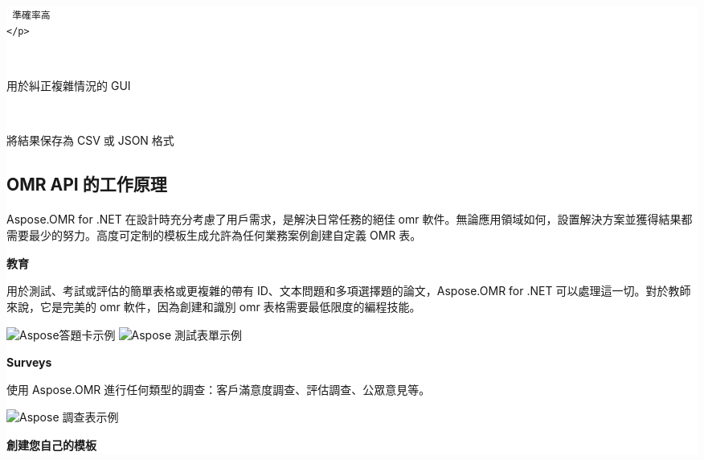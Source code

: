      準確率高
    </p>
   </div>
   <div class="col-lg-4">
    <em class="fa fa-asterisk ico-blue fa-2x col-lg-2">&nbsp;</em>
    <p class="col-lg-10">
     用於糾正複雜情況的 GUI
    </p>
   </div>
   <div class="col-lg-4">
    <em class="fa fa-file-csv ico-blue fa-2x col-lg-2">&nbsp;</em>
    <p class="col-lg-10">
     將結果保存為 CSV 或 JSON 格式
    </p>
   </div>
   <div class="col-lg-12">
    <h2 class="h2title">
     OMR API 的工作原理
    </h2>
    <p>
     <span style="font-weight: 400;">
      Aspose.OMR for .NET 在設計時充分考慮了用戶需求，是解決日常任務的絕佳 omr 軟件。無論應用領域如何，設置解決方案並獲得結果都需要最少的努力。高度可定制的模板生成允許為任何業務案例創建自定義 OMR 表。
     </span>
    </p>
    <p>
     <strong>
      教育
     </strong>
    </p>
    <p>
     <span style="font-weight: 400;">
      用於測試、考試或評估的簡單表格或更複雜的帶有 ID、文本問題和多項選擇題的論文，Aspose.OMR for .NET 可以處理這一切。對於教師來說，它是完美的 omr 軟件，因為創建和識別 omr 表格需要最低限度的編程技能。
     </span>
    </p>
    <p>
     <span style="font-weight: 400;">
      <img alt="Aspose答題卡示例" height="702" src="AnswerSheet.png" width="497"/>
      <img alt="Aspose 測試表單示例" height="702" src="OmrTest.png" width="497"/>
     </span>
    </p>
    <p>
     <strong>
      Surveys
     </strong>
    </p>
    <p>
     <span style="font-weight: 400;">
      使用 Aspose.OMR 進行任何類型的調查：客戶滿意度調查、評估調查、公眾意見等。
     </span>
    </p>
    <p>
     <span style="font-weight: 400;">
      <img alt="Aspose 調查表示例" height="702" src="OmrSurvey.png" width="497"/>
     </span>
    </p>
    <p>
     <strong>
      創建您自己的模板
     </strong>
    </p>